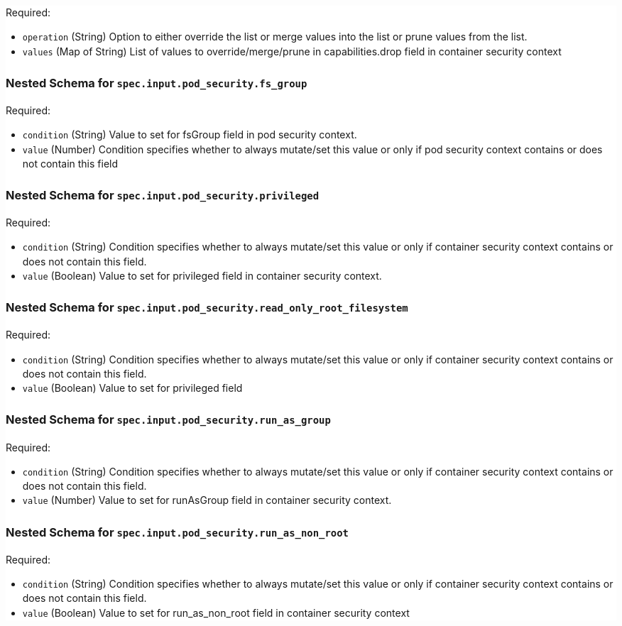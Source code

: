 Required:

- `operation` (String) Option to either override the list or merge values into the list or prune values from the list.
- `values` (Map of String) List of values to override/merge/prune in capabilities.drop field in container security context

<a id="nestedblock--spec--input--pod_security--fs_group"></a>
### Nested Schema for `spec.input.pod_security.fs_group`

Required:

- `condition` (String) Value to set for fsGroup field in pod security context.
- `value` (Number) Condition specifies whether to always mutate/set this value or only if pod security context contains or does not contain this field

<a id="nestedblock--spec--input--pod_security--privileged"></a>
### Nested Schema for `spec.input.pod_security.privileged`

Required:

- `condition` (String) Condition specifies whether to always mutate/set this value or only if container security context contains or does not contain this field.
- `value` (Boolean) Value to set for privileged field in container security context.

<a id="nestedblock--spec--input--pod_security--read_only_root_filesystem"></a>
### Nested Schema for `spec.input.pod_security.read_only_root_filesystem`

Required:

- `condition` (String) Condition specifies whether to always mutate/set this value or only if container security context contains or does not contain this field.
- `value` (Boolean) Value to set for privileged field

<a id="nestedblock--spec--input--pod_security--run_as_group"></a>
### Nested Schema for `spec.input.pod_security.run_as_group`

Required:

- `condition` (String) Condition specifies whether to always mutate/set this value or only if container security context contains or does not contain this field.
- `value` (Number) Value to set for runAsGroup field in container security context.

<a id="nestedblock--spec--input--pod_security--run_as_non_root"></a>
### Nested Schema for `spec.input.pod_security.run_as_non_root`

Required:

- `condition` (String) Condition specifies whether to always mutate/set this value or only if container security context contains or does not contain this field.
- `value` (Boolean) Value to set for run_as_non_root field in container security context
